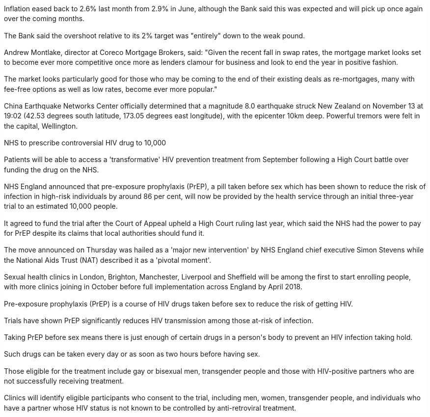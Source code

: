 
Inflation eased back to 2.6% last month from 2.9% in June, although the Bank said this was expected and will pick up once again over the coming months.


The Bank said the overshoot relative to its 2% target was "entirely" down to the weak pound.


Andrew Montlake, director at Coreco Mortgage Brokers, said: "Given the recent fall in swap rates, the mortgage market looks set to become ever more competitive once more as lenders clamour for business and look to end the year in positive fashion.


The market looks particularly good for those who may be coming to the end of their existing deals as re-mortgages, many with fee-free options as well as low rates, become ever more popular."


China Earthquake Networks Center officially determined that a magnitude 8.0 earthquake struck New Zealand on November 13 at 19:02 (42.53 degrees south latitude, 173.05 degrees east longitude), with the epicenter 10km deep. Powerful tremors were felt in the capital, Wellington.


NHS to prescribe controversial HIV drug to 10,000


Patients will be able to access a 'transformative' HIV prevention treatment from September following a High Court battle over funding the drug on the NHS.


NHS England announced that pre-exposure prophylaxis (PrEP), a pill taken before sex which has been shown to reduce the risk of infection in high-risk individuals by around 86 per cent, will now be provided by the health service through an initial three-year trial to an estimated 10,000 people.


It agreed to fund the trial after the Court of Appeal upheld a High Court ruling last year, which said the NHS had the power to pay for PrEP despite its claims that local authorities should fund it.


The move announced on Thursday was hailed as a 'major new intervention' by NHS England chief executive Simon Stevens while the National Aids Trust (NAT) described it as a 'pivotal moment'.


Sexual health clinics in London, Brighton, Manchester, Liverpool and Sheffield will be among the first to start enrolling people, with more clinics joining in October before full implementation across England by April 2018.


Pre-exposure prophylaxis (PrEP) is a course of HIV drugs taken before sex to reduce the risk of getting HIV.


Trials have shown PrEP significantly reduces HIV transmission among those at-risk of infection.


Taking PrEP before sex means there is just enough of certain drugs in a person's body to prevent an HIV infection taking hold.


Such drugs can be taken every day or as soon as two hours before having sex.


Those eligible for the treatment include gay or bisexual men, transgender people and those with HIV-positive partners who are not successfully receiving treatment.


Clinics will identify eligible participants who consent to the trial, including men, women, transgender people, and individuals who have a partner whose HIV status is not known to be controlled by anti-retroviral treatment.
